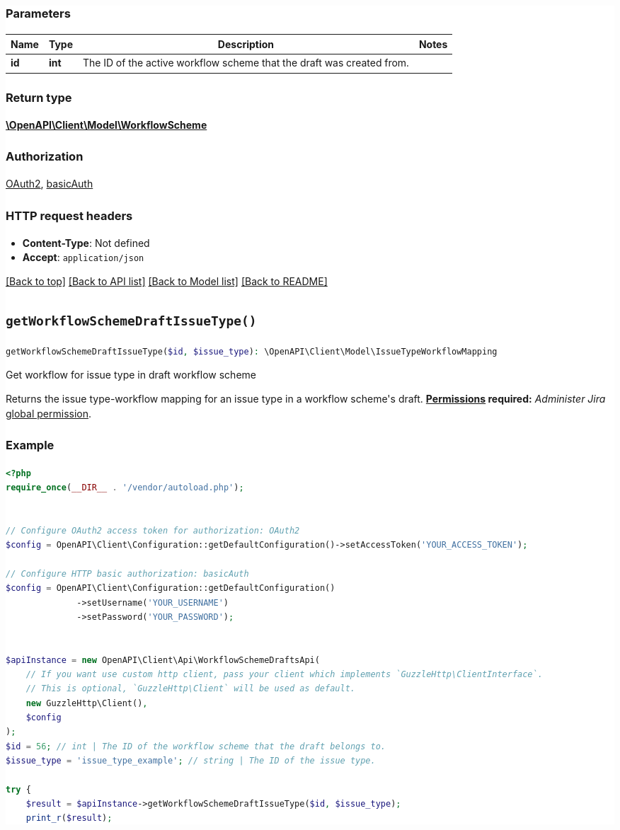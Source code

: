 ### Parameters

| Name | Type | Description  | Notes |
| ------------- | ------------- | ------------- | ------------- |
| **id** | **int**| The ID of the active workflow scheme that the draft was created from. | |

### Return type

[**\OpenAPI\Client\Model\WorkflowScheme**](../Model/WorkflowScheme.md)

### Authorization

[OAuth2](../../README.md#OAuth2), [basicAuth](../../README.md#basicAuth)

### HTTP request headers

- **Content-Type**: Not defined
- **Accept**: `application/json`

[[Back to top]](#) [[Back to API list]](../../README.md#endpoints)
[[Back to Model list]](../../README.md#models)
[[Back to README]](../../README.md)

## `getWorkflowSchemeDraftIssueType()`

```php
getWorkflowSchemeDraftIssueType($id, $issue_type): \OpenAPI\Client\Model\IssueTypeWorkflowMapping
```

Get workflow for issue type in draft workflow scheme

Returns the issue type-workflow mapping for an issue type in a workflow scheme's draft.  **[Permissions](#permissions) required:** *Administer Jira* [global permission](https://confluence.atlassian.com/x/x4dKLg).

### Example

```php
<?php
require_once(__DIR__ . '/vendor/autoload.php');


// Configure OAuth2 access token for authorization: OAuth2
$config = OpenAPI\Client\Configuration::getDefaultConfiguration()->setAccessToken('YOUR_ACCESS_TOKEN');

// Configure HTTP basic authorization: basicAuth
$config = OpenAPI\Client\Configuration::getDefaultConfiguration()
              ->setUsername('YOUR_USERNAME')
              ->setPassword('YOUR_PASSWORD');


$apiInstance = new OpenAPI\Client\Api\WorkflowSchemeDraftsApi(
    // If you want use custom http client, pass your client which implements `GuzzleHttp\ClientInterface`.
    // This is optional, `GuzzleHttp\Client` will be used as default.
    new GuzzleHttp\Client(),
    $config
);
$id = 56; // int | The ID of the workflow scheme that the draft belongs to.
$issue_type = 'issue_type_example'; // string | The ID of the issue type.

try {
    $result = $apiInstance->getWorkflowSchemeDraftIssueType($id, $issue_type);
    print_r($result);
```
